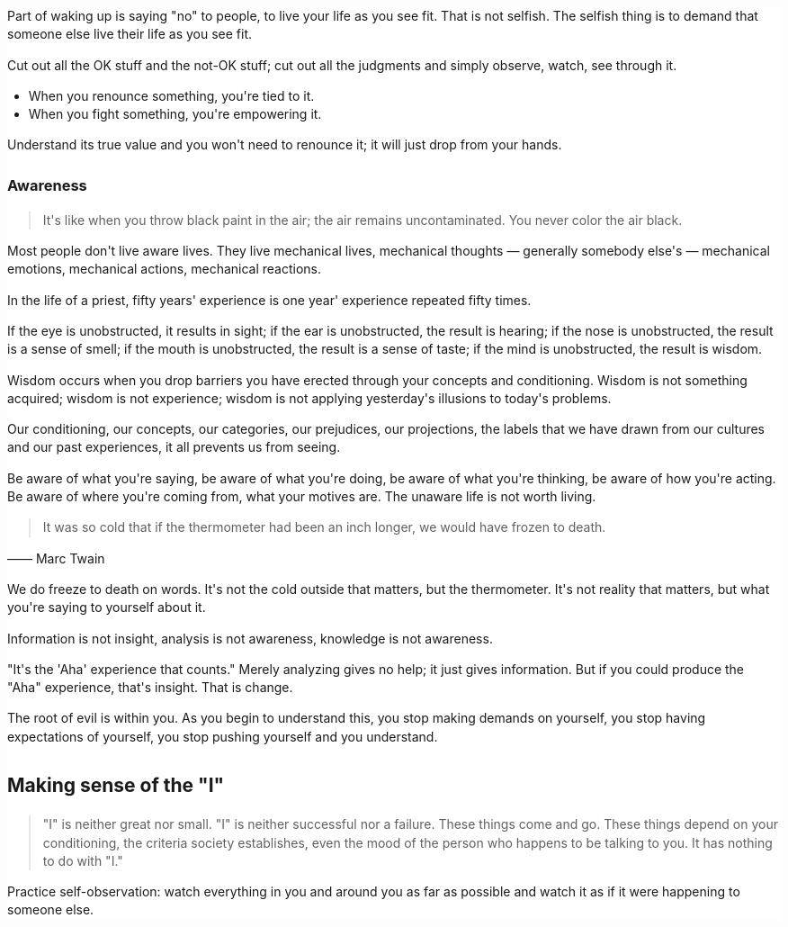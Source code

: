 Part of waking up is saying "no" to people, to live your life as you see fit. That is not selfish. The selfish thing is to demand that someone else live their life as you see fit.

Cut out all the OK stuff and the not-OK stuff; cut out all the judgments and simply observe, watch, see through it.

- When you renounce something, you're tied to it.
- When you fight something, you're empowering it.

Understand its true value and you won't need to renounce it; it will just drop from your hands.

### Awareness

> It's like when you throw black paint in the air; the air remains uncontaminated. You never color the air black.

Most people don't live aware lives. They live mechanical lives, mechanical thoughts — generally somebody else's — mechanical emotions, mechanical actions, mechanical reactions.

In the life of a priest, fifty years' experience is one year' experience repeated fifty times.

If the eye is unobstructed, it results in sight; if the ear is unobstructed, the result is hearing; if the nose is unobstructed, the result is a sense of smell; if the mouth is unobstructed, the result is a sense of taste; if the mind is unobstructed, the result is wisdom.

Wisdom occurs when you drop barriers you have erected through your concepts and conditioning. Wisdom is not something acquired; wisdom is not experience; wisdom is not applying yesterday's illusions to today's problems.

Our conditioning, our concepts, our categories, our prejudices, our projections, the labels that we have drawn from our cultures and our past experiences, it all prevents us from seeing.

Be aware of what you're saying, be aware of what you're doing, be aware of what you're thinking, be aware of how you're acting. Be aware of where you're coming from, what your motives are. The unaware life is not worth living.

> It was so cold that if the thermometer had been an inch longer, we would have frozen to death.

—— Marc Twain

We do freeze to death on words. It's not the cold outside that matters, but the thermometer. It's not reality that matters, but what you're saying to yourself about it.

Information is not insight, analysis is not awareness, knowledge is not awareness.

"It's the 'Aha' experience that counts." Merely analyzing gives no help; it just gives information. But if you could produce the "Aha" experience, that's insight. That is change.

The root of evil is within you. As you begin to understand this, you stop making demands on yourself, you stop having expectations of yourself, you stop pushing yourself and you understand.

## Making sense of the "I"

> "I" is neither great nor small. "I" is neither successful nor a failure. These things come and go. These things depend on your conditioning, the criteria society establishes, even the mood of the person who happens to be talking to you. It has nothing to do with "I."

Practice self-observation: watch everything in you and around you as far as possible and watch it as if it were happening to someone else.
